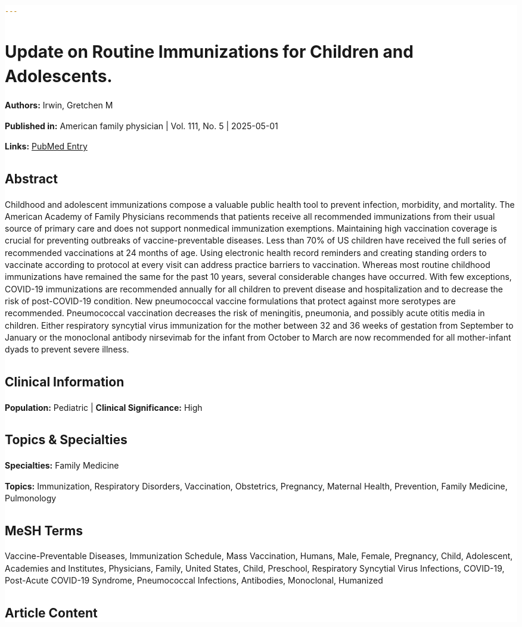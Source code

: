 ```yaml
---
```


# Update on Routine Immunizations for Children and Adolescents.

**Authors:** Irwin, Gretchen M

**Published in:** American family physician | Vol. 111, No. 5 | 2025-05-01

**Links:** [PubMed Entry](https://pubmed.ncbi.nlm.nih.gov/40378322/)

## Abstract

Childhood and adolescent immunizations compose a valuable public health tool to prevent infection, morbidity, and mortality. The American Academy of Family Physicians recommends that patients receive all recommended immunizations from their usual source of primary care and does not support nonmedical immunization exemptions. Maintaining high vaccination coverage is crucial for preventing outbreaks of vaccine-preventable diseases. Less than 70% of US children have received the full series of recommended vaccinations at 24 months of age. Using electronic health record reminders and creating standing orders to vaccinate according to protocol at every visit can address practice barriers to vaccination. Whereas most routine childhood immunizations have remained the same for the past 10 years, several considerable changes have occurred. With few exceptions, COVID-19 immunizations are recommended annually for all children to prevent disease and hospitalization and to decrease the risk of post-COVID-19 condition. New pneumococcal vaccine formulations that protect against more serotypes are recommended. Pneumococcal vaccination decreases the risk of meningitis, pneumonia, and possibly acute otitis media in children. Either respiratory syncytial virus immunization for the mother between 32 and 36 weeks of gestation from September to January or the monoclonal antibody nirsevimab for the infant from October to March are now recommended for all mother-infant dyads to prevent severe illness.

## Clinical Information

**Population:** Pediatric | **Clinical Significance:** High

## Topics & Specialties

**Specialties:** Family Medicine

**Topics:** Immunization, Respiratory Disorders, Vaccination, Obstetrics, Pregnancy, Maternal Health, Prevention, Family Medicine, Pulmonology

## MeSH Terms

Vaccine-Preventable Diseases, Immunization Schedule, Mass Vaccination, Humans, Male, Female, Pregnancy, Child, Adolescent, Academies and Institutes, Physicians, Family, United States, Child, Preschool, Respiratory Syncytial Virus Infections, COVID-19, Post-Acute COVID-19 Syndrome, Pneumococcal Infections, Antibodies, Monoclonal, Humanized

## Article Content
